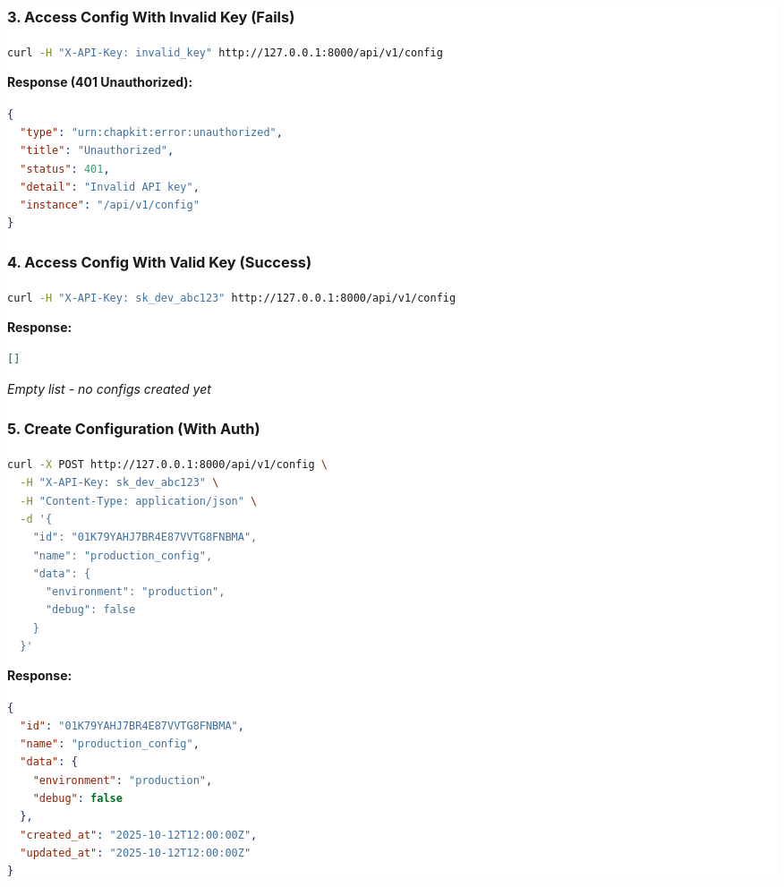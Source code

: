 ### 3. Access Config With Invalid Key (Fails)

```bash
curl -H "X-API-Key: invalid_key" http://127.0.0.1:8000/api/v1/config
```

**Response (401 Unauthorized):**
```json
{
  "type": "urn:chapkit:error:unauthorized",
  "title": "Unauthorized",
  "status": 401,
  "detail": "Invalid API key",
  "instance": "/api/v1/config"
}
```

### 4. Access Config With Valid Key (Success)

```bash
curl -H "X-API-Key: sk_dev_abc123" http://127.0.0.1:8000/api/v1/config
```

**Response:**
```json
[]
```

*Empty list - no configs created yet*

### 5. Create Configuration (With Auth)

```bash
curl -X POST http://127.0.0.1:8000/api/v1/config \
  -H "X-API-Key: sk_dev_abc123" \
  -H "Content-Type: application/json" \
  -d '{
    "id": "01K79YAHJ7BR4E87VVTG8FNBMA",
    "name": "production_config",
    "data": {
      "environment": "production",
      "debug": false
    }
  }'
```

**Response:**
```json
{
  "id": "01K79YAHJ7BR4E87VVTG8FNBMA",
  "name": "production_config",
  "data": {
    "environment": "production",
    "debug": false
  },
  "created_at": "2025-10-12T12:00:00Z",
  "updated_at": "2025-10-12T12:00:00Z"
}
```
